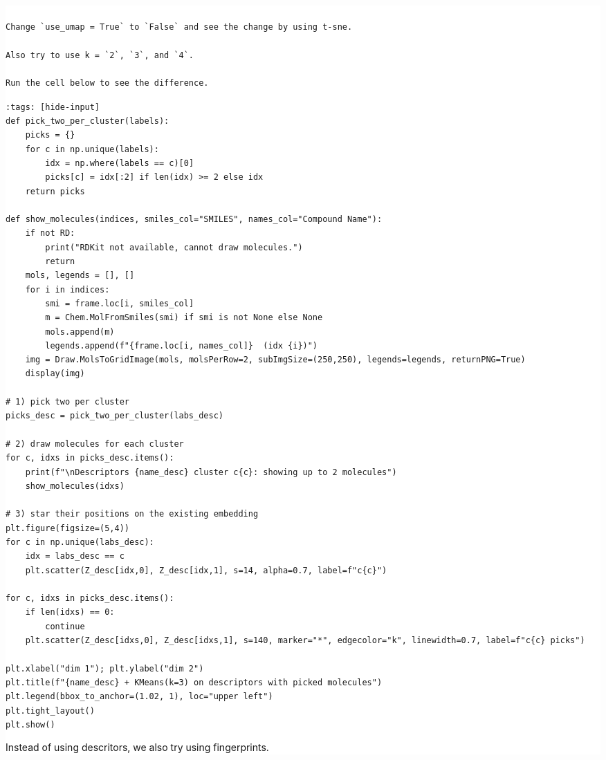 
```{admonition} ⏰ **Exercise**

Change `use_umap = True` to `False` and see the change by using t-sne.

Also try to use k = `2`, `3`, and `4`.

Run the cell below to see the difference.
```
```{code-cell} ipython3
:tags: [hide-input]
def pick_two_per_cluster(labels):
    picks = {}
    for c in np.unique(labels):
        idx = np.where(labels == c)[0]
        picks[c] = idx[:2] if len(idx) >= 2 else idx
    return picks

def show_molecules(indices, smiles_col="SMILES", names_col="Compound Name"):
    if not RD:
        print("RDKit not available, cannot draw molecules.")
        return
    mols, legends = [], []
    for i in indices:
        smi = frame.loc[i, smiles_col]
        m = Chem.MolFromSmiles(smi) if smi is not None else None
        mols.append(m)
        legends.append(f"{frame.loc[i, names_col]}  (idx {i})")
    img = Draw.MolsToGridImage(mols, molsPerRow=2, subImgSize=(250,250), legends=legends, returnPNG=True)
    display(img)

# 1) pick two per cluster
picks_desc = pick_two_per_cluster(labs_desc)

# 2) draw molecules for each cluster
for c, idxs in picks_desc.items():
    print(f"\nDescriptors {name_desc} cluster c{c}: showing up to 2 molecules")
    show_molecules(idxs)

# 3) star their positions on the existing embedding
plt.figure(figsize=(5,4))
for c in np.unique(labs_desc):
    idx = labs_desc == c
    plt.scatter(Z_desc[idx,0], Z_desc[idx,1], s=14, alpha=0.7, label=f"c{c}")

for c, idxs in picks_desc.items():
    if len(idxs) == 0: 
        continue
    plt.scatter(Z_desc[idxs,0], Z_desc[idxs,1], s=140, marker="*", edgecolor="k", linewidth=0.7, label=f"c{c} picks")

plt.xlabel("dim 1"); plt.ylabel("dim 2")
plt.title(f"{name_desc} + KMeans(k=3) on descriptors with picked molecules")
plt.legend(bbox_to_anchor=(1.02, 1), loc="upper left")
plt.tight_layout()
plt.show()

```
Instead of using descritors, we also try using fingerprints.
